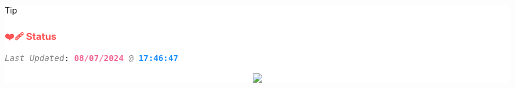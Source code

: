 

> [!TIP]
>
> ### <span style="color: #FF5252;">❤️‍🩹 Status</span>
>
> <pre style="white-space:pre;overflow-x:auto;line-height:normal;font-family:Menlo,'DejaVu Sans Mono',consolas,'Courier New',monospace"><span style="color: #7f7f7f; text-decoration-color: #7f7f7f; font-style: italic">Last Updated</span>: <span style="color: #f06292; text-decoration-color: #f06292; font-weight: bold">08</span><span style="color: #f06292; text-decoration-color: #f06292">/</span><span style="color: #f06292; text-decoration-color: #f06292; font-weight: bold">07</span><span style="color: #f06292; text-decoration-color: #f06292">/</span><span style="color: #f06292; text-decoration-color: #f06292; font-weight: bold">2024</span> <span style="color: #7f7f7f; text-decoration-color: #7f7f7f">@</span> <span style="color: #1a8fff; text-decoration-color: #1a8fff; font-weight: bold">17:46:47</span>
> </pre>
> <p align="center">
> <a href="https://hits.seeyoufarm.com"><img align="center" src="https://hits.seeyoufarm.com/api/count/incr/badge.svg?url=https%3A%2F%2Fsamforeman.me%2Fqmd%2Fdope-slides%2F&count_bg=%2300CCFF&title_bg=%23303030&icon=&icon_color=%23E7E7E7&title=hits&edge_flat=false"/></a>
> </p>

[^1]: And countless other people IRL

[^2]: One thing I’ve been meaning to do, is clean up all my `css/*`
    files and move them all to a single repository, but I’ll save that
    for another day.

[^3]: *An open-source scientific and technical publishing system*

[^4]: [Equations](https://quarto.org/docs/authoring/markdown-basics.html#equations)

[^5]: Quarto comes with lightbox support, so you can click on images to
    display them full screen.
